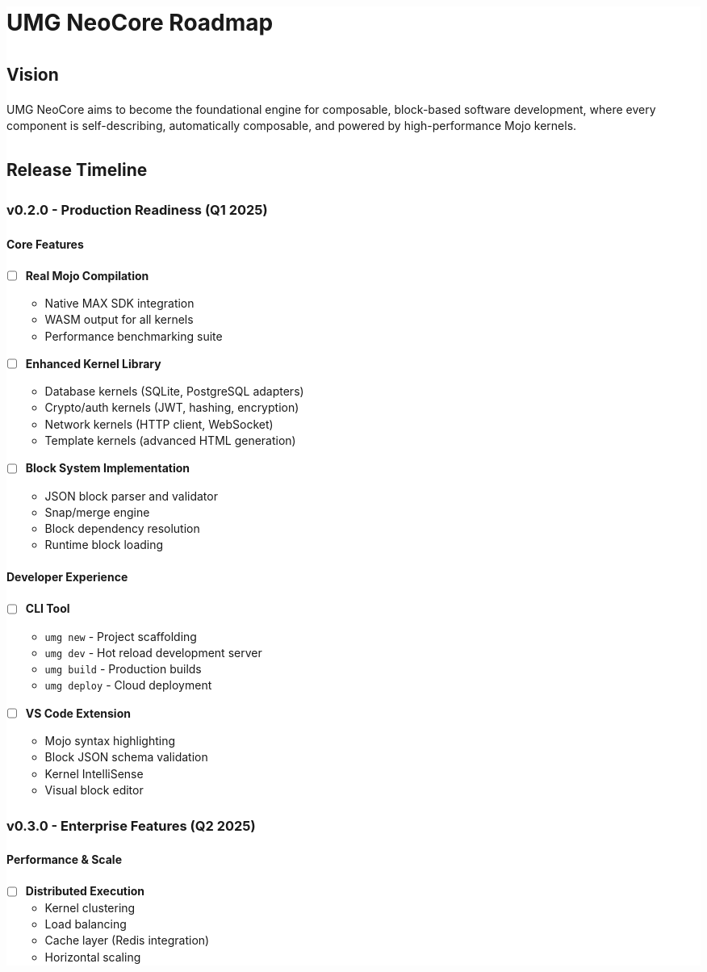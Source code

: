 # UMG NeoCore Roadmap

## Vision

UMG NeoCore aims to become the foundational engine for composable, block-based software development, where every component is self-describing, automatically composable, and powered by high-performance Mojo kernels.

## Release Timeline

### v0.2.0 - Production Readiness (Q1 2025)

#### Core Features
- [ ] **Real Mojo Compilation**
  - Native MAX SDK integration
  - WASM output for all kernels
  - Performance benchmarking suite

- [ ] **Enhanced Kernel Library**
  - Database kernels (SQLite, PostgreSQL adapters)
  - Crypto/auth kernels (JWT, hashing, encryption)
  - Network kernels (HTTP client, WebSocket)
  - Template kernels (advanced HTML generation)

- [ ] **Block System Implementation**
  - JSON block parser and validator
  - Snap/merge engine
  - Block dependency resolution
  - Runtime block loading

#### Developer Experience
- [ ] **CLI Tool**
  - `umg new` - Project scaffolding
  - `umg dev` - Hot reload development server
  - `umg build` - Production builds
  - `umg deploy` - Cloud deployment

- [ ] **VS Code Extension**
  - Mojo syntax highlighting
  - Block JSON schema validation
  - Kernel IntelliSense
  - Visual block editor

### v0.3.0 - Enterprise Features (Q2 2025)

#### Performance & Scale
- [ ] **Distributed Execution**
  - Kernel clustering
  - Load balancing
  - Cache layer (Redis integration)
  - Horizontal scaling
